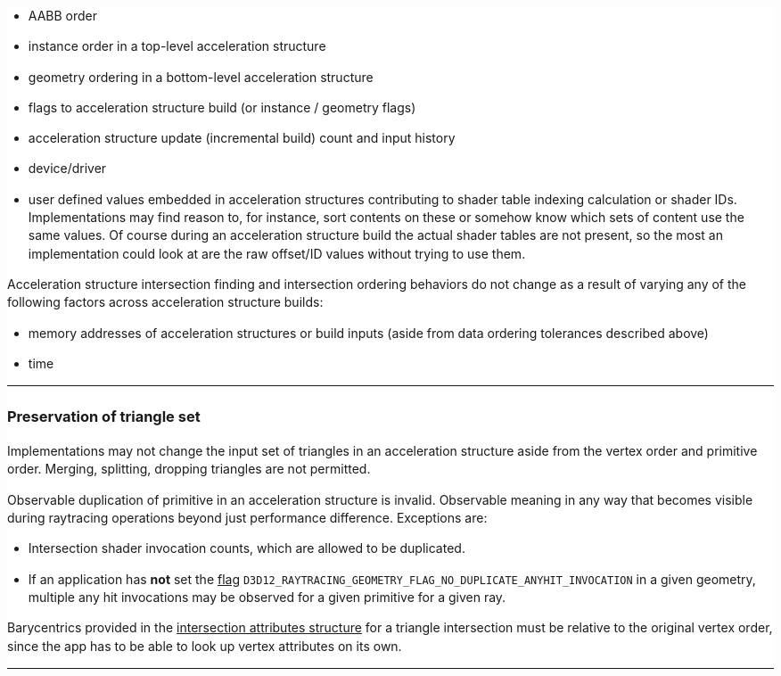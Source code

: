 - AABB order

- instance order in a top-level acceleration structure

- geometry ordering in a bottom-level acceleration structure

- flags to acceleration structure build (or instance / geometry flags)

- acceleration structure update (incremental build) count and input
  history

- device/driver

- user defined values embedded in acceleration structures contributing
  to shader table indexing calculation or shader IDs. Implementations
  may find reason to, for instance, sort contents on these or somehow
  know which sets of content use the same values. Of course during an
  acceleration structure build the actual shader tables are not
  present, so the most an implementation could look at are the raw
  offset/ID values without trying to use them.

Acceleration structure intersection finding and intersection ordering
behaviors do not change as a result of varying any of the following
factors across acceleration structure builds:

- memory addresses of acceleration structures or build inputs (aside
  from data ordering tolerances described above)

- time

---

### Preservation of triangle set

Implementations may not change the input set of triangles in an
acceleration structure aside from the vertex order and primitive order.
Merging, splitting, dropping triangles are not permitted.

Observable duplication of primitive in an acceleration structure is
invalid. Observable meaning in any way that becomes visible during
raytracing operations beyond just performance difference. Exceptions
are:

- Intersection shader invocation counts, which are allowed to be
  duplicated.

- If an application has **not** set the [flag](#d3d12_raytracing_geometry_flags)
  `D3D12_RAYTRACING_GEOMETRY_FLAG_NO_DUPLICATE_ANYHIT_INVOCATION`
  in a given geometry, multiple any hit invocations may be observed
  for a given primitive for a given ray.

Barycentrics provided in the [intersection attributes structure](#intersection-attributes-structure) for
a triangle intersection must be relative to the original vertex order,
since the app has to be able to look up vertex attributes on its own.

---

